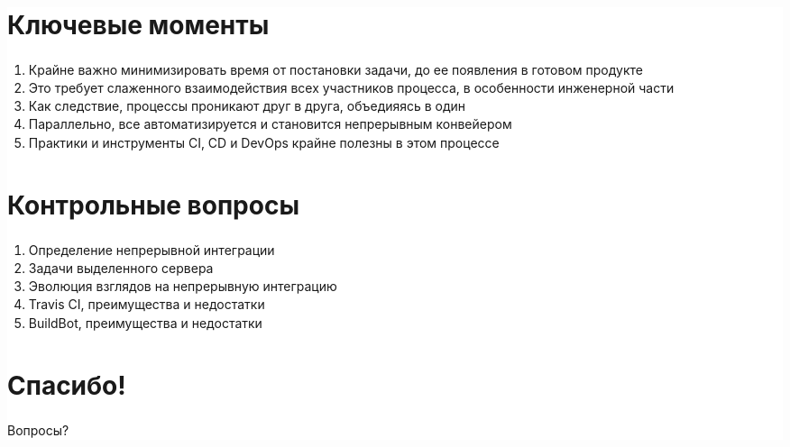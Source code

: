 # Ключевые моменты

1. Крайне важно минимизировать время от постановки задачи, до ее появления в готовом продукте
1. Это требует слаженного взаимодействия всех участников процесса, в особенности инженерной части
1. Как следствие, процессы проникают друг в друга, объедияясь в один
1. Параллельно, все автоматизируется и становится непрерывным конвейером
1. Практики и инструменты CI, CD и DevOps крайне полезны в этом процессе

# Контрольные вопросы

1. Определение непрерывной интеграции
1. Задачи выделенного сервера
1. Эволюция взглядов на непрерывную интеграцию
1. Travis CI, преимущества и недостатки
1. BuildBot, преимущества и недостатки

# Спасибо!

Вопросы?





[abi]: http://ispras.linuxbase.org/index.php/ABI_compliance_checker
[static-analysis]: https://ru.wikipedia.org/wiki/Статический_анализ_кода
